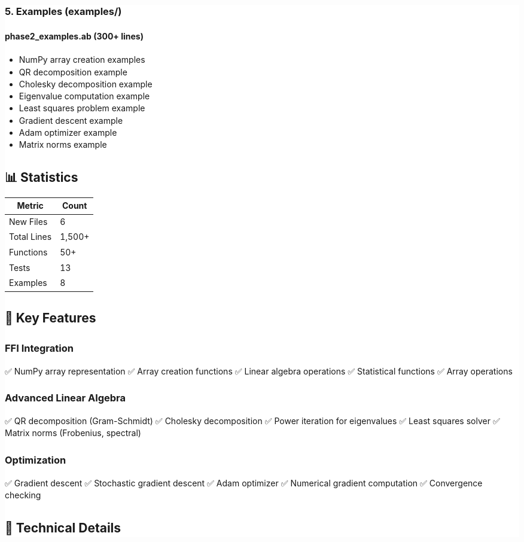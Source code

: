 ### 5. Examples (examples/)

#### phase2_examples.ab (300+ lines)
- NumPy array creation examples
- QR decomposition example
- Cholesky decomposition example
- Eigenvalue computation example
- Least squares problem example
- Gradient descent example
- Adam optimizer example
- Matrix norms example

## 📊 Statistics

| Metric | Count |
|--------|-------|
| New Files | 6 |
| Total Lines | 1,500+ |
| Functions | 50+ |
| Tests | 13 |
| Examples | 8 |

## 🎯 Key Features

### FFI Integration
✅ NumPy array representation
✅ Array creation functions
✅ Linear algebra operations
✅ Statistical functions
✅ Array operations

### Advanced Linear Algebra
✅ QR decomposition (Gram-Schmidt)
✅ Cholesky decomposition
✅ Power iteration for eigenvalues
✅ Least squares solver
✅ Matrix norms (Frobenius, spectral)

### Optimization
✅ Gradient descent
✅ Stochastic gradient descent
✅ Adam optimizer
✅ Numerical gradient computation
✅ Convergence checking

## 🔧 Technical Details
